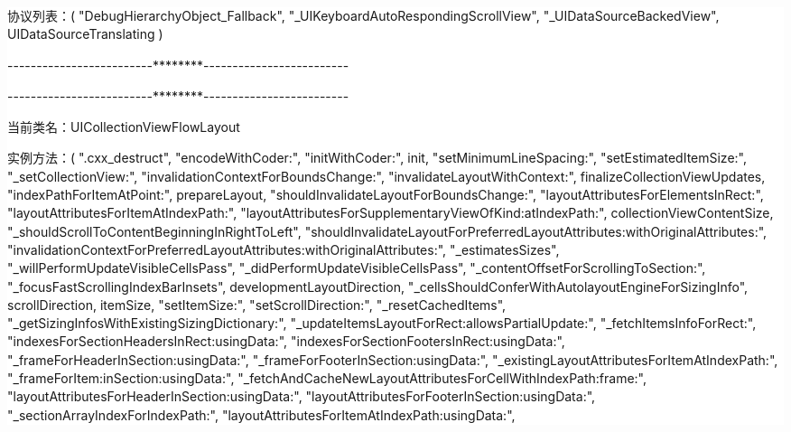 

协议列表：(
    "DebugHierarchyObject_Fallback",
    "_UIKeyboardAutoRespondingScrollView",
    "_UIDataSourceBackedView",
    UIDataSourceTranslating
)



-------------------------********-------------------------



-------------------------********-------------------------



当前类名：UICollectionViewFlowLayout



实例方法：(
    ".cxx_destruct",
    "encodeWithCoder:",
    "initWithCoder:",
    init,
    "setMinimumLineSpacing:",
    "setEstimatedItemSize:",
    "_setCollectionView:",
    "invalidationContextForBoundsChange:",
    "invalidateLayoutWithContext:",
    finalizeCollectionViewUpdates,
    "indexPathForItemAtPoint:",
    prepareLayout,
    "shouldInvalidateLayoutForBoundsChange:",
    "layoutAttributesForElementsInRect:",
    "layoutAttributesForItemAtIndexPath:",
    "layoutAttributesForSupplementaryViewOfKind:atIndexPath:",
    collectionViewContentSize,
    "_shouldScrollToContentBeginningInRightToLeft",
    "shouldInvalidateLayoutForPreferredLayoutAttributes:withOriginalAttributes:",
    "invalidationContextForPreferredLayoutAttributes:withOriginalAttributes:",
    "_estimatesSizes",
    "_willPerformUpdateVisibleCellsPass",
    "_didPerformUpdateVisibleCellsPass",
    "_contentOffsetForScrollingToSection:",
    "_focusFastScrollingIndexBarInsets",
    developmentLayoutDirection,
    "_cellsShouldConferWithAutolayoutEngineForSizingInfo",
    scrollDirection,
    itemSize,
    "setItemSize:",
    "setScrollDirection:",
    "_resetCachedItems",
    "_getSizingInfosWithExistingSizingDictionary:",
    "_updateItemsLayoutForRect:allowsPartialUpdate:",
    "_fetchItemsInfoForRect:",
    "indexesForSectionHeadersInRect:usingData:",
    "indexesForSectionFootersInRect:usingData:",
    "_frameForHeaderInSection:usingData:",
    "_frameForFooterInSection:usingData:",
    "_existingLayoutAttributesForItemAtIndexPath:",
    "_frameForItem:inSection:usingData:",
    "_fetchAndCacheNewLayoutAttributesForCellWithIndexPath:frame:",
    "layoutAttributesForHeaderInSection:usingData:",
    "layoutAttributesForFooterInSection:usingData:",
    "_sectionArrayIndexForIndexPath:",
    "layoutAttributesForItemAtIndexPath:usingData:",